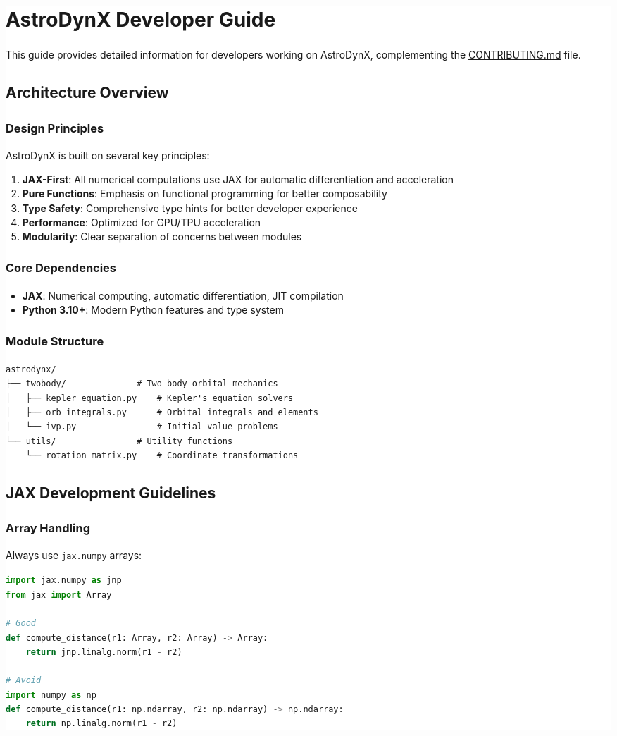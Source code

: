# AstroDynX Developer Guide

This guide provides detailed information for developers working on AstroDynX, complementing the [CONTRIBUTING.md](CONTRIBUTING.md) file.

## Architecture Overview

### Design Principles

AstroDynX is built on several key principles:

1. **JAX-First**: All numerical computations use JAX for automatic differentiation and acceleration
2. **Pure Functions**: Emphasis on functional programming for better composability
3. **Type Safety**: Comprehensive type hints for better developer experience
4. **Performance**: Optimized for GPU/TPU acceleration
5. **Modularity**: Clear separation of concerns between modules

### Core Dependencies

- **JAX**: Numerical computing, automatic differentiation, JIT compilation
- **Python 3.10+**: Modern Python features and type system

### Module Structure

```
astrodynx/
├── twobody/              # Two-body orbital mechanics
│   ├── kepler_equation.py    # Kepler's equation solvers
│   ├── orb_integrals.py      # Orbital integrals and elements
│   └── ivp.py                # Initial value problems
└── utils/                # Utility functions
    └── rotation_matrix.py    # Coordinate transformations
```

## JAX Development Guidelines

### Array Handling

Always use `jax.numpy` arrays:

```python
import jax.numpy as jnp
from jax import Array

# Good
def compute_distance(r1: Array, r2: Array) -> Array:
    return jnp.linalg.norm(r1 - r2)

# Avoid
import numpy as np
def compute_distance(r1: np.ndarray, r2: np.ndarray) -> np.ndarray:
    return np.linalg.norm(r1 - r2)
```
